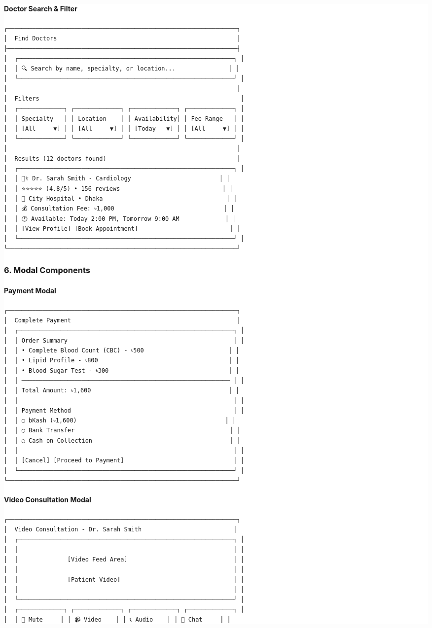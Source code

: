 #### Doctor Search & Filter
```
┌─────────────────────────────────────────────────────────────────┐
│  Find Doctors                                                   │
├─────────────────────────────────────────────────────────────────┤
│  ┌─────────────────────────────────────────────────────────────┐ │
│  │ 🔍 Search by name, specialty, or location...               │ │
│  └─────────────────────────────────────────────────────────────┘ │
│                                                                 │
│  Filters                                                         │
│  ┌─────────────┐ ┌─────────────┐ ┌─────────────┐ ┌─────────────┐ │
│  │ Specialty   │ │ Location    │ │ Availability│ │ Fee Range   │ │
│  │ [All     ▼] │ │ [All     ▼] │ │ [Today   ▼] │ │ [All     ▼] │ │
│  └─────────────┘ └─────────────┘ └─────────────┘ └─────────────┘ │
│                                                                 │
│  Results (12 doctors found)                                     │
│  ┌─────────────────────────────────────────────────────────────┐ │
│  │ 👨‍⚕️ Dr. Sarah Smith - Cardiology                         │ │
│  │ ⭐⭐⭐⭐⭐ (4.8/5) • 156 reviews                             │ │
│  │ 🏥 City Hospital • Dhaka                                   │ │
│  │ 💰 Consultation Fee: ৳1,000                               │ │
│  │ 🕐 Available: Today 2:00 PM, Tomorrow 9:00 AM             │ │
│  │ [View Profile] [Book Appointment]                          │ │
│  └─────────────────────────────────────────────────────────────┘ │
└─────────────────────────────────────────────────────────────────┘
```

### 6. Modal Components

#### Payment Modal
```
┌─────────────────────────────────────────────────────────────────┐
│  Complete Payment                                               │
│  ┌─────────────────────────────────────────────────────────────┐ │
│  │ Order Summary                                               │ │
│  │ • Complete Blood Count (CBC) - ৳500                        │ │
│  │ • Lipid Profile - ৳800                                     │ │
│  │ • Blood Sugar Test - ৳300                                  │ │
│  │ ─────────────────────────────────────────────────────────── │ │
│  │ Total Amount: ৳1,600                                       │ │
│  │                                                             │ │
│  │ Payment Method                                              │ │
│  │ ○ bKash (৳1,600)                                          │ │
│  │ ○ Bank Transfer                                            │ │
│  │ ○ Cash on Collection                                       │ │
│  │                                                             │ │
│  │ [Cancel] [Proceed to Payment]                               │ │
│  └─────────────────────────────────────────────────────────────┘ │
└─────────────────────────────────────────────────────────────────┘
```

#### Video Consultation Modal
```
┌─────────────────────────────────────────────────────────────────┐
│  Video Consultation - Dr. Sarah Smith                          │
│  ┌─────────────────────────────────────────────────────────────┐ │
│  │                                                             │ │
│  │              [Video Feed Area]                              │ │
│  │                                                             │ │
│  │              [Patient Video]                                │ │
│  │                                                             │ │
│  └─────────────────────────────────────────────────────────────┘ │
│  ┌─────────────┐ ┌─────────────┐ ┌─────────────┐ ┌─────────────┐ │
│  │ 🎤 Mute     │ │ 📹 Video    │ │ 📞 Audio    │ │ 📱 Chat     │ │
```